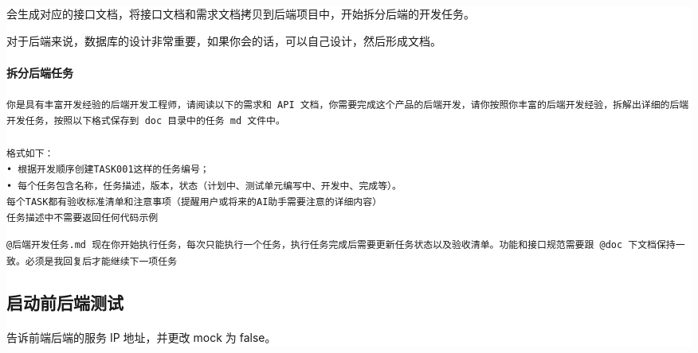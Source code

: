 会生成对应的接口文档，将接口文档和需求文档拷贝到后端项目中，开始拆分后端的开发任务。

对于后端来说，数据库的设计非常重要，如果你会的话，可以自己设计，然后形成文档。

#### 拆分后端任务

```prompt
你是具有丰富开发经验的后端开发工程师，请阅读以下的需求和 API 文档，你需要完成这个产品的后端开发，请你按照你丰富的后端开发经验，拆解出详细的后端开发任务，按照以下格式保存到 doc 目录中的任务 md 文件中。

格式如下：
• 根据开发顺序创建TASK001这样的任务编号；
• 每个任务包含名称，任务描述，版本，状态（计划中、测试单元编写中、开发中、完成等）。
每个TASK都有验收标准清单和注意事项（提醒用户或将来的AI助手需要注意的详细内容）
任务描述中不需要返回任何代码示例
```

```prompt
@后端开发任务.md 现在你开始执行任务，每次只能执行一个任务，执行任务完成后需要更新任务状态以及验收清单。功能和接口规范需要跟 @doc 下文档保持一致。必须是我回复后才能继续下一项任务
```

## 启动前后端测试

告诉前端后端的服务 IP 地址，并更改 mock 为 false。

